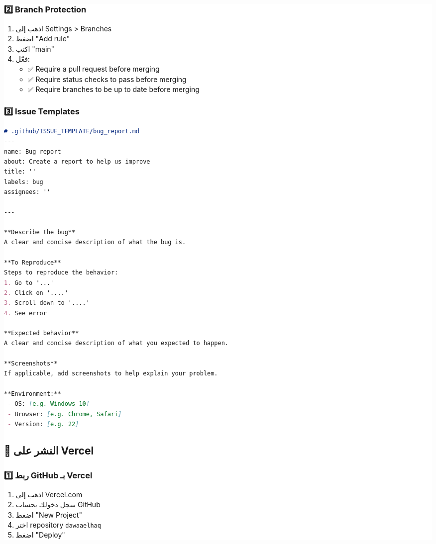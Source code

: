 ### 2️⃣ Branch Protection
1. اذهب إلى Settings > Branches
2. اضغط "Add rule"
3. اكتب "main"
4. فعّل:
   - ✅ Require a pull request before merging
   - ✅ Require status checks to pass before merging
   - ✅ Require branches to be up to date before merging

### 3️⃣ Issue Templates
```markdown
# .github/ISSUE_TEMPLATE/bug_report.md
---
name: Bug report
about: Create a report to help us improve
title: ''
labels: bug
assignees: ''

---

**Describe the bug**
A clear and concise description of what the bug is.

**To Reproduce**
Steps to reproduce the behavior:
1. Go to '...'
2. Click on '....'
3. Scroll down to '....'
4. See error

**Expected behavior**
A clear and concise description of what you expected to happen.

**Screenshots**
If applicable, add screenshots to help explain your problem.

**Environment:**
 - OS: [e.g. Windows 10]
 - Browser: [e.g. Chrome, Safari]
 - Version: [e.g. 22]
```

## 🚀 النشر على Vercel

### 1️⃣ ربط GitHub بـ Vercel
1. اذهب إلى [Vercel.com](https://vercel.com)
2. سجل دخولك بحساب GitHub
3. اضغط "New Project"
4. اختر repository `dawaaelhaq`
5. اضغط "Deploy"
